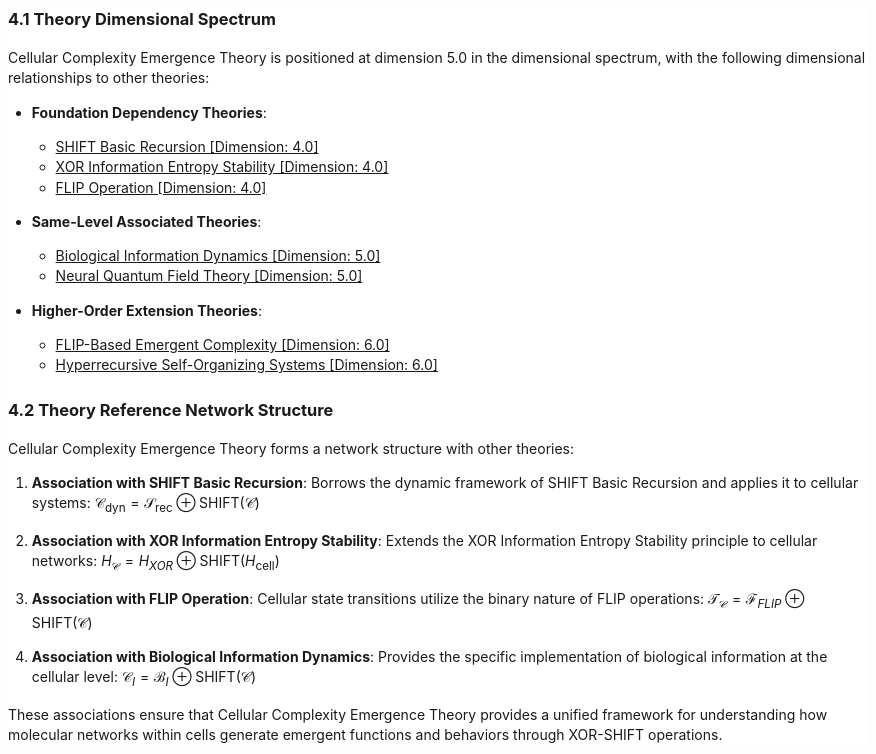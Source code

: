 ### 4.1 Theory Dimensional Spectrum

Cellular Complexity Emergence Theory is positioned at dimension 5.0 in the dimensional spectrum, with the following dimensional relationships to other theories:

- **Foundation Dependency Theories**:
  - [SHIFT Basic Recursion [Dimension: 4.0]](formal_theory_shift_basic_recursion.md)
  - [XOR Information Entropy Stability [Dimension: 4.0]](formal_theory_xor_information_entropy_stability.md)
  - [FLIP Operation [Dimension: 4.0]](formal_theory_flip_operation.md)

- **Same-Level Associated Theories**:
  - [Biological Information Dynamics [Dimension: 5.0]](formal_theory_biological_information_dynamics.md)
  - [Neural Quantum Field Theory [Dimension: 5.0]](formal_theory_neural_quantum_field.md)

- **Higher-Order Extension Theories**:
  - [FLIP-Based Emergent Complexity [Dimension: 6.0]](formal_theory_flip_based_emergent_complexity.md)
  - [Hyperrecursive Self-Organizing Systems [Dimension: 6.0]](formal_theory_hyperrecursive_self_organizing_systems.md)

### 4.2 Theory Reference Network Structure

Cellular Complexity Emergence Theory forms a network structure with other theories:

1. **Association with SHIFT Basic Recursion**:
   Borrows the dynamic framework of SHIFT Basic Recursion and applies it to cellular systems:
   $`\mathcal{C}_{\text{dyn}} = \mathcal{S}_{\text{rec}} \oplus \text{SHIFT}(\mathcal{C})`$

2. **Association with XOR Information Entropy Stability**:
   Extends the XOR Information Entropy Stability principle to cellular networks:
   $`H_{\mathcal{C}} = H_{XOR} \oplus \text{SHIFT}(H_{\text{cell}})`$

3. **Association with FLIP Operation**:
   Cellular state transitions utilize the binary nature of FLIP operations:
   $`\mathcal{T}_{\mathcal{C}} = \mathcal{F}_{FLIP} \oplus \text{SHIFT}(\mathcal{C})`$

4. **Association with Biological Information Dynamics**:
   Provides the specific implementation of biological information at the cellular level:
   $`\mathcal{C}_I = \mathcal{B}_I \oplus \text{SHIFT}(\mathcal{C})`$

These associations ensure that Cellular Complexity Emergence Theory provides a unified framework for understanding how molecular networks within cells generate emergent functions and behaviors through XOR-SHIFT operations. 
